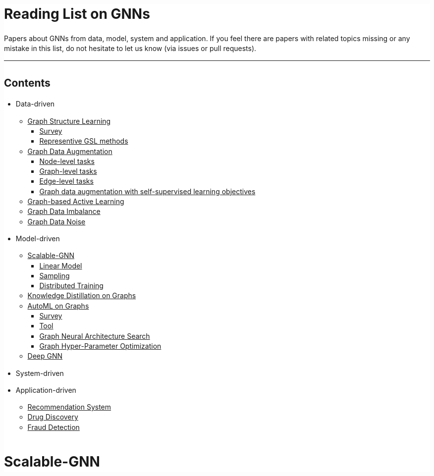 # Reading List on GNNs

Papers about GNNs from data, model, system and application. If you feel there are papers with related topics missing or any mistake in this list, do not hesitate to let us know (via issues or pull requests). 

---

## Contents

- Data-driven
   - [Graph Structure Learning](#gsl)
      - [Survey](#gsl-survey)
      - [Representive GSL methods](#gsl-models)
   - [Graph Data Augmentation](#GDA)
      - [Node-level tasks](#nlt)
      - [Graph-level tasks](#glt)
      - [Edge-level tasks](#elt)
      - [Graph data augmentation with self-supervised learning objectives](ssl)
   - [Graph-based Active Learning](#gal)
   - [Graph Data Imbalance](#gimb)
   - [Graph Data Noise](#gnoise)

- Model-driven
   - [Scalable-GNN](#Scalable-GNN)
      - [Linear Model](#Linear-Model)
      - [Sampling](#Sampling)
      - [Distributed Training](#Distributed-Training)
   - [Knowledge Distillation on Graphs](#KD)
   - [AutoML on Graphs](#AutoML)
      - [Survey](#AutoML-survey)
      - [Tool](#AutoML-Tool)
      - [Graph Neural Architecture Search](#GNAS)
      - [Graph Hyper-Parameter Optimization](#GHPO)
   - [Deep GNN](#DeepGNN)

- System-driven

- Application-driven
   - [Recommendation System](#rs)
   - [Drug Discovery](#ddc)
   - [Fraud Detection](#fd)




 



<a name="Scalable-GNN" />

# Scalable-GNN
